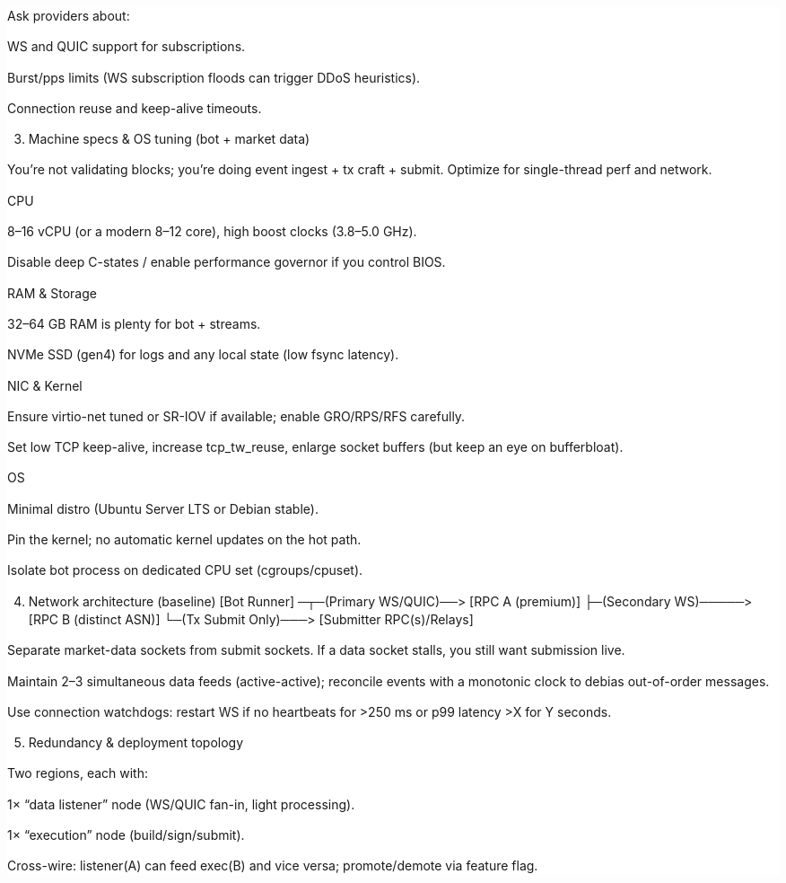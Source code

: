 Ask providers about:

WS and QUIC support for subscriptions.

Burst/pps limits (WS subscription floods can trigger DDoS heuristics).

Connection reuse and keep-alive timeouts.

3) Machine specs & OS tuning (bot + market data)

You’re not validating blocks; you’re doing event ingest + tx craft + submit. Optimize for single-thread perf and network.

CPU

8–16 vCPU (or a modern 8–12 core), high boost clocks (3.8–5.0 GHz).

Disable deep C-states / enable performance governor if you control BIOS.

RAM & Storage

32–64 GB RAM is plenty for bot + streams.

NVMe SSD (gen4) for logs and any local state (low fsync latency).

NIC & Kernel

Ensure virtio-net tuned or SR-IOV if available; enable GRO/RPS/RFS carefully.

Set low TCP keep-alive, increase tcp_tw_reuse, enlarge socket buffers (but keep an eye on bufferbloat).

OS

Minimal distro (Ubuntu Server LTS or Debian stable).

Pin the kernel; no automatic kernel updates on the hot path.

Isolate bot process on dedicated CPU set (cgroups/cpuset).

4) Network architecture (baseline)
[Bot Runner] ─┬─(Primary WS/QUIC)──> [RPC A (premium)]
              ├─(Secondary WS)─────> [RPC B (distinct ASN)]
              └─(Tx Submit Only)───> [Submitter RPC(s)/Relays]


Separate market-data sockets from submit sockets. If a data socket stalls, you still want submission live.

Maintain 2–3 simultaneous data feeds (active-active); reconcile events with a monotonic clock to debias out-of-order messages.

Use connection watchdogs: restart WS if no heartbeats for >250 ms or p99 latency >X for Y seconds.

5) Redundancy & deployment topology

Two regions, each with:

1× “data listener” node (WS/QUIC fan-in, light processing).

1× “execution” node (build/sign/submit).

Cross-wire: listener(A) can feed exec(B) and vice versa; promote/demote via feature flag.
